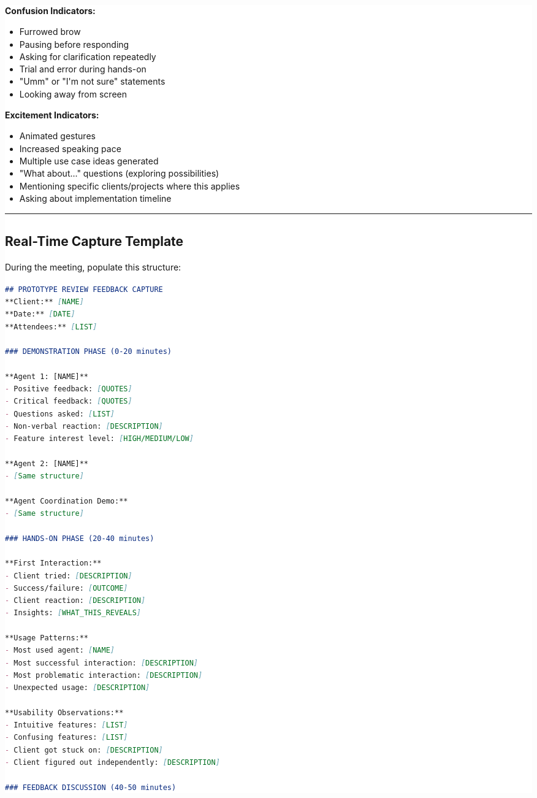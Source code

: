 **Confusion Indicators:**

- Furrowed brow
- Pausing before responding
- Asking for clarification repeatedly
- Trial and error during hands-on
- "Umm" or "I'm not sure" statements
- Looking away from screen

**Excitement Indicators:**

- Animated gestures
- Increased speaking pace
- Multiple use case ideas generated
- "What about..." questions (exploring possibilities)
- Mentioning specific clients/projects where this applies
- Asking about implementation timeline

---

## Real-Time Capture Template

During the meeting, populate this structure:

```markdown
## PROTOTYPE REVIEW FEEDBACK CAPTURE
**Client:** [NAME]
**Date:** [DATE]
**Attendees:** [LIST]

### DEMONSTRATION PHASE (0-20 minutes)

**Agent 1: [NAME]**
- Positive feedback: [QUOTES]
- Critical feedback: [QUOTES]
- Questions asked: [LIST]
- Non-verbal reaction: [DESCRIPTION]
- Feature interest level: [HIGH/MEDIUM/LOW]

**Agent 2: [NAME]**
- [Same structure]

**Agent Coordination Demo:**
- [Same structure]

### HANDS-ON PHASE (20-40 minutes)

**First Interaction:**
- Client tried: [DESCRIPTION]
- Success/failure: [OUTCOME]
- Client reaction: [DESCRIPTION]
- Insights: [WHAT_THIS_REVEALS]

**Usage Patterns:**
- Most used agent: [NAME]
- Most successful interaction: [DESCRIPTION]
- Most problematic interaction: [DESCRIPTION]
- Unexpected usage: [DESCRIPTION]

**Usability Observations:**
- Intuitive features: [LIST]
- Confusing features: [LIST]
- Client got stuck on: [DESCRIPTION]
- Client figured out independently: [DESCRIPTION]

### FEEDBACK DISCUSSION (40-50 minutes)
```